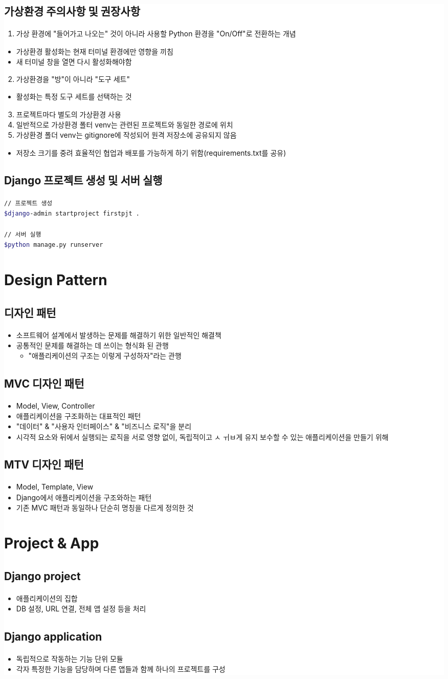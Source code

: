 ## 가상환경 주의사항 및 권장사항
1. 가상 환경에 "들어가고 나오는" 것이 아니라 사용할 Python 환경을 "On/Off"로 전환하는 개념
  -  가상환경 활성화는 현재 터미널 환경에만 영향을 끼침
  -  새 터미널 창을 열면 다시 활성화해야함
2. 가상환경을 "방"이 아니라 "도구 세트"
  - 활성화는 특정 도구 세트를 선택하는 것
3. 프로젝트마다 별도의 가상환경 사용
4. 일반적으로 가상환경 폴터 venv는 관련된 프로젝트와 동일한 경로에 위치
5. 가상환경 폴더 venv는 gitignore에 작성되어 원격 저장소에 공유되지 않음
  - 저장소 크기를 중려 효율적인 협업과 배포를 가능하게 하기 위함(requirements.txt를 공유)


## Django 프로젝트 생성 및 서버 실행
```bash
// 프로젝트 생성
$django-admin startproject firstpjt .

// 서버 실행
$python manage.py runserver
```

# Design Pattern
## 디자인 패턴
- 소프트웨어 설계에서 발생하는 문제를 해결하기 위한 일반적인 해결책
- 공통적인 문제를 해결하는 데 쓰이는 형식화 된 관행
  - "애플리케이션의 구조는 이렇게 구성하자"라는 관행

## MVC 디자인 패턴
- Model, View, Controller
- 애플리케이션을 구조화하는 대표적인 패턴
- "데이터" & "사용자 인터페이스" & "비즈니스 로직"을 분리
- 시각적 요소와 뒤에서 실행되는 로직을 서로 영향 없이, 독립적이고 ㅅ ㅟㅂ게 유지 보수할 수 있는 애플리케이션을 만들기 위해
  

## MTV 디자인 패턴
- Model, Template, View
- Django에서 애플리케이션을 구조와하는 패턴
- 기존 MVC 패턴과 동일하나 단순히 명칭을 다르게 정의한 것

# Project & App
## Django project
- 애플리케이션의 집합
- DB 설정, URL 연결, 전체 앱 설정 등을 처리

## Django application
- 독립적으로 작동하는 기능 단위 모듈
- 각자 특정한 기능을 담당하며 다른 앱들과 함께 하나의 프로젝트를 구성
